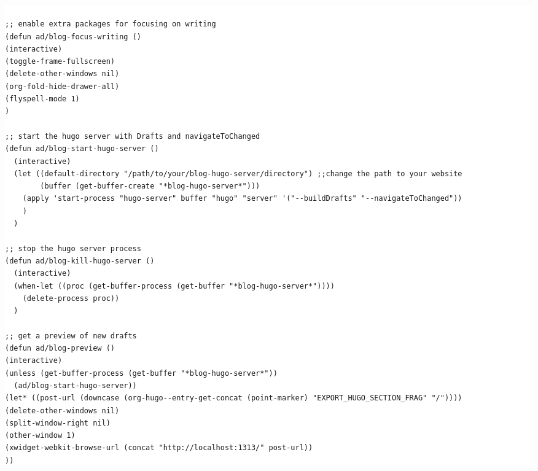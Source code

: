 ```emacs-lisp

;; enable extra packages for focusing on writing
(defun ad/blog-focus-writing ()
(interactive)
(toggle-frame-fullscreen)
(delete-other-windows nil)
(org-fold-hide-drawer-all)
(flyspell-mode 1)
)

;; start the hugo server with Drafts and navigateToChanged
(defun ad/blog-start-hugo-server ()
  (interactive)
  (let ((default-directory "/path/to/your/blog-hugo-server/directory") ;;change the path to your website
        (buffer (get-buffer-create "*blog-hugo-server*")))
    (apply 'start-process "hugo-server" buffer "hugo" "server" '("--buildDrafts" "--navigateToChanged"))
    )
  )

;; stop the hugo server process
(defun ad/blog-kill-hugo-server ()
  (interactive)
  (when-let ((proc (get-buffer-process (get-buffer "*blog-hugo-server*"))))
    (delete-process proc))
  )

;; get a preview of new drafts
(defun ad/blog-preview ()
(interactive)
(unless (get-buffer-process (get-buffer "*blog-hugo-server*"))
  (ad/blog-start-hugo-server))
(let* ((post-url (downcase (org-hugo--entry-get-concat (point-marker) "EXPORT_HUGO_SECTION_FRAG" "/"))))
(delete-other-windows nil)
(split-window-right nil)
(other-window 1)
(xwidget-webkit-browse-url (concat "http://localhost:1313/" post-url))
))
```
